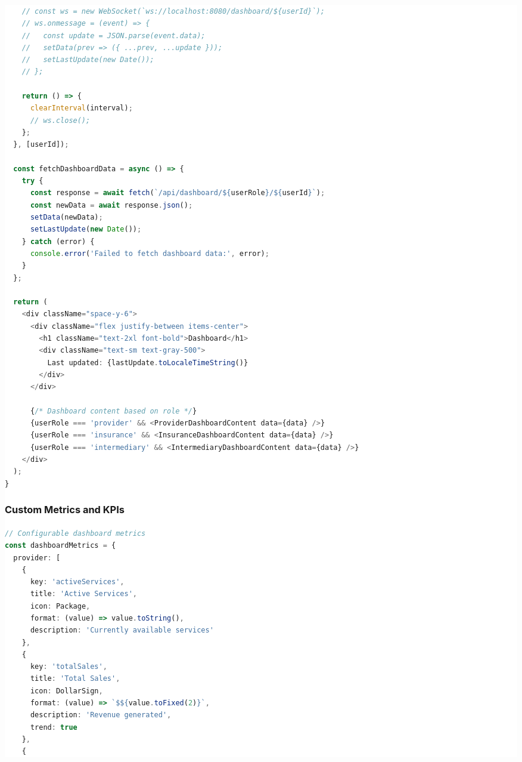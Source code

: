 ```typescript
    // const ws = new WebSocket(`ws://localhost:8080/dashboard/${userId}`);
    // ws.onmessage = (event) => {
    //   const update = JSON.parse(event.data);
    //   setData(prev => ({ ...prev, ...update }));
    //   setLastUpdate(new Date());
    // };

    return () => {
      clearInterval(interval);
      // ws.close();
    };
  }, [userId]);

  const fetchDashboardData = async () => {
    try {
      const response = await fetch(`/api/dashboard/${userRole}/${userId}`);
      const newData = await response.json();
      setData(newData);
      setLastUpdate(new Date());
    } catch (error) {
      console.error('Failed to fetch dashboard data:', error);
    }
  };

  return (
    <div className="space-y-6">
      <div className="flex justify-between items-center">
        <h1 className="text-2xl font-bold">Dashboard</h1>
        <div className="text-sm text-gray-500">
          Last updated: {lastUpdate.toLocaleTimeString()}
        </div>
      </div>

      {/* Dashboard content based on role */}
      {userRole === 'provider' && <ProviderDashboardContent data={data} />}
      {userRole === 'insurance' && <InsuranceDashboardContent data={data} />}
      {userRole === 'intermediary' && <IntermediaryDashboardContent data={data} />}
    </div>
  );
}
```

### Custom Metrics and KPIs
```typescript
// Configurable dashboard metrics
const dashboardMetrics = {
  provider: [
    {
      key: 'activeServices',
      title: 'Active Services',
      icon: Package,
      format: (value) => value.toString(),
      description: 'Currently available services'
    },
    {
      key: 'totalSales',
      title: 'Total Sales',
      icon: DollarSign,
      format: (value) => `$${value.toFixed(2)}`,
      description: 'Revenue generated',
      trend: true
    },
    {
```